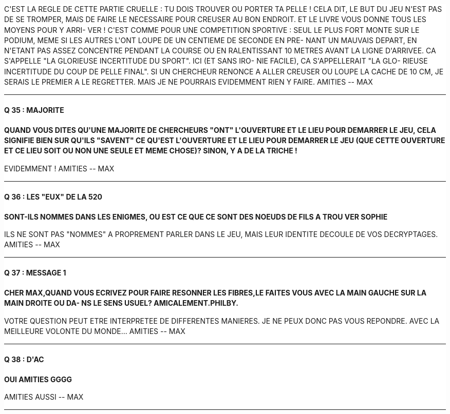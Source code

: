 C'EST LA REGLE DE CETTE PARTIE CRUELLE : TU DOIS
TROUVER OU PORTER TA PELLE ! CELA DIT, LE BUT DU JEU N'EST PAS DE SE
TROMPER, MAIS DE FAIRE LE NECESSAIRE  POUR CREUSER AU BON ENDROIT. ET LE
 LIVRE VOUS DONNE TOUS LES MOYENS POUR Y ARRI- VER ! C'EST COMME POUR
UNE COMPETITION SPORTIVE : SEUL LE PLUS FORT MONTE SUR
LE PODIUM, MEME SI LES AUTRES L'ONT LOUPE DE UN CENTIEME DE SECONDE EN
PRE- NANT UN MAUVAIS DEPART, EN N'ETANT PAS ASSEZ CONCENTRE PENDANT LA
COURSE OU EN RALENTISSANT 10 METRES AVANT LA LIGNE  D'ARRIVEE. CA
S'APPELLE "LA GLORIEUSE INCERTITUDE DU SPORT". ICI (ET SANS IRO- NIE
FACILE), CA S'APPELLERAIT "LA GLO-
RIEUSE INCERTITUDE DU COUP DE PELLE FINAL". SI UN CHERCHEUR RENONCE A
ALLER CREUSER OU LOUPE LA CACHE DE 10 CM, JE SERAIS LE PREMIER A LE
REGRETTER. MAIS JE NE POURRAIS EVIDEMMENT RIEN Y FAIRE. AMITIES -- MAX

---

#### Q 35 : MAJORITE

**QUAND VOUS DITES QU'UNE MAJORITE DE CHERCHEURS "ONT"
L'OUVERTURE ET LE LIEU POUR DEMARRER LE JEU, CELA SIGNIFIE BIEN SUR
QU'ILS "SAVENT" CE QU'EST L'OUVERTURE ET LE LIEU POUR DEMARRER  LE JEU
(QUE CETTE OUVERTURE ET CE LIEU SOIT OU NON UNE SEULE ET MEME CHOSE)?
SINON, Y A DE LA TRICHE !**

EVIDEMMENT ! AMITIES -- MAX

---

#### Q 36 : LES "EUX" DE LA 520

**SONT-ILS NOMMES DANS LES ENIGMES, OU EST CE QUE CE SONT DES NOEUDS DE FILS A TROU VER  SOPHIE**

ILS NE SONT PAS "NOMMES" A PROPREMENT PARLER DANS LE JEU, MAIS LEUR IDENTITE DECOULE DE VOS DECRYPTAGES. AMITIES -- MAX

---

#### Q 37 : MESSAGE 1

**CHER MAX,QUAND VOUS ECRIVEZ POUR FAIRE   RESONNER LES
FIBRES,LE FAITES VOUS AVEC  LA MAIN GAUCHE SUR LA MAIN DROITE OU DA- NS
LE SENS USUEL? AMICALEMENT.PHILBY.**

VOTRE QUESTION PEUT ETRE INTERPRETEE DE DIFFERENTES
MANIERES. JE NE PEUX DONC PAS VOUS REPONDRE. AVEC LA MEILLEURE VOLONTE
DU MONDE... AMITIES -- MAX

---

#### Q 38 : D'AC

**OUI AMITIES GGGG**

AMITIES AUSSI -- MAX

---
